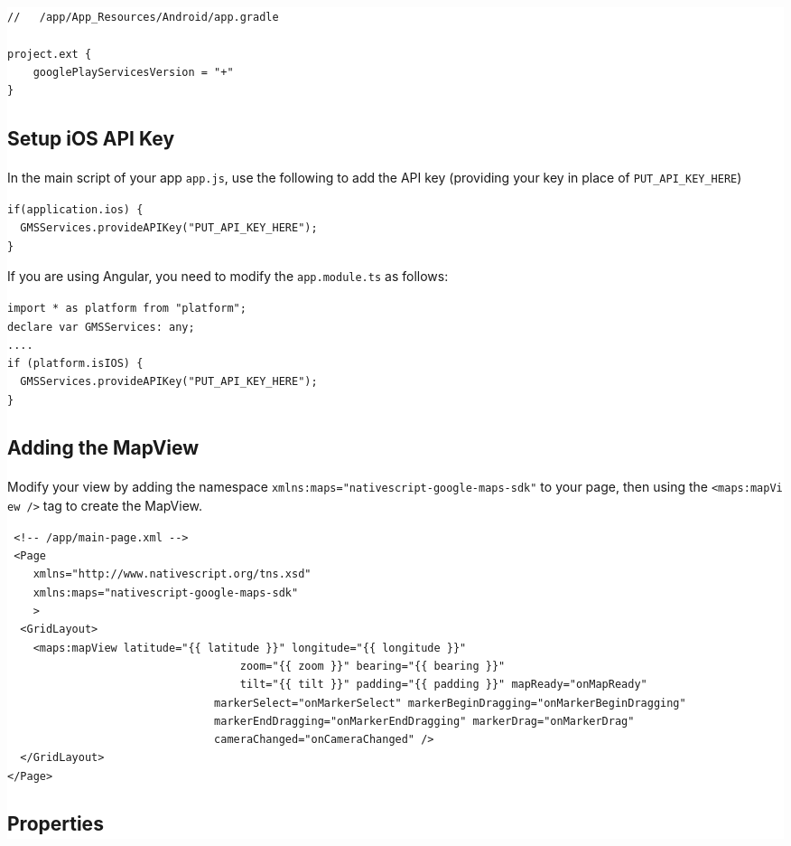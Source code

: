 ```
//   /app/App_Resources/Android/app.gradle

project.ext {
    googlePlayServicesVersion = "+"
}
```

## Setup iOS API Key

In the main script of your app `app.js`, use the following to add the API key (providing your key in place of `PUT_API_KEY_HERE`)

```
if(application.ios) {
  GMSServices.provideAPIKey("PUT_API_KEY_HERE");
}
```
If you are using Angular, you need to modify the `app.module.ts` as follows:
```
import * as platform from "platform";
declare var GMSServices: any;
....
if (platform.isIOS) { 
  GMSServices.provideAPIKey("PUT_API_KEY_HERE");
}
```

##  Adding the MapView

Modify your view by adding the namespace `xmlns:maps="nativescript-google-maps-sdk"` to your page, then using the `<maps:mapView />` tag to create the MapView.

```
 <!-- /app/main-page.xml -->
 <Page 
	xmlns="http://www.nativescript.org/tns.xsd"
	xmlns:maps="nativescript-google-maps-sdk"
	>
  <GridLayout>
    <maps:mapView latitude="{{ latitude }}" longitude="{{ longitude }}" 
    								zoom="{{ zoom }}" bearing="{{ bearing }}" 
    								tilt="{{ tilt }}" padding="{{ padding }}" mapReady="onMapReady"  
   								markerSelect="onMarkerSelect" markerBeginDragging="onMarkerBeginDragging"
   								markerEndDragging="onMarkerEndDragging" markerDrag="onMarkerDrag"
   								cameraChanged="onCameraChanged" />
  </GridLayout>
</Page>
```

## Properties
